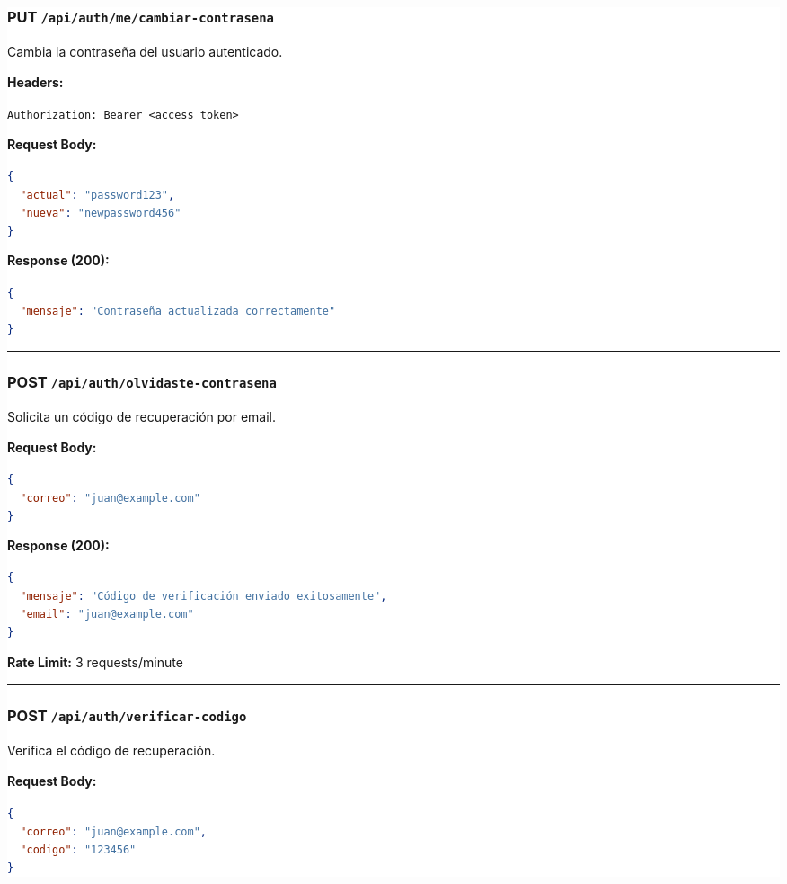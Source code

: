 
### PUT `/api/auth/me/cambiar-contrasena`
Cambia la contraseña del usuario autenticado.

**Headers:**
```
Authorization: Bearer <access_token>
```

**Request Body:**
```json
{
  "actual": "password123",
  "nueva": "newpassword456"
}
```

**Response (200):**
```json
{
  "mensaje": "Contraseña actualizada correctamente"
}
```

---

### POST `/api/auth/olvidaste-contrasena`
Solicita un código de recuperación por email.

**Request Body:**
```json
{
  "correo": "juan@example.com"
}
```

**Response (200):**
```json
{
  "mensaje": "Código de verificación enviado exitosamente",
  "email": "juan@example.com"
}
```

**Rate Limit:** 3 requests/minute

---

### POST `/api/auth/verificar-codigo`
Verifica el código de recuperación.

**Request Body:**
```json
{
  "correo": "juan@example.com",
  "codigo": "123456"
}
```
